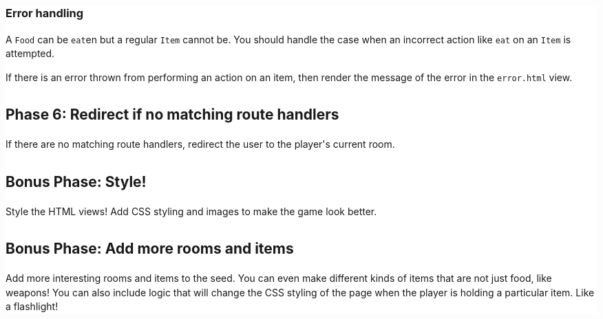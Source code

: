 ### Error handling

A `Food` can be `eat`en but a regular `Item` cannot be. You should handle the
case when an incorrect action like `eat` on an `Item` is attempted.

If there is an error thrown from performing an action on an item, then render
the message of the error in the `error.html` view.

## Phase 6: Redirect if no matching route handlers

If there are no matching route handlers, redirect the user to the player's
current room.

## Bonus Phase: Style!

Style the HTML views! Add CSS styling and images to make the game look better.

## Bonus Phase: Add more rooms and items

Add more interesting rooms and items to the seed. You can even make different
kinds of items that are not just food, like weapons! You can also include
logic that will change the CSS styling of the page when the player is holding a
particular item. Like a flashlight!

[switch]: https://developer.mozilla.org/en-US/docs/Web/JavaScript/Reference/Statements/switch

